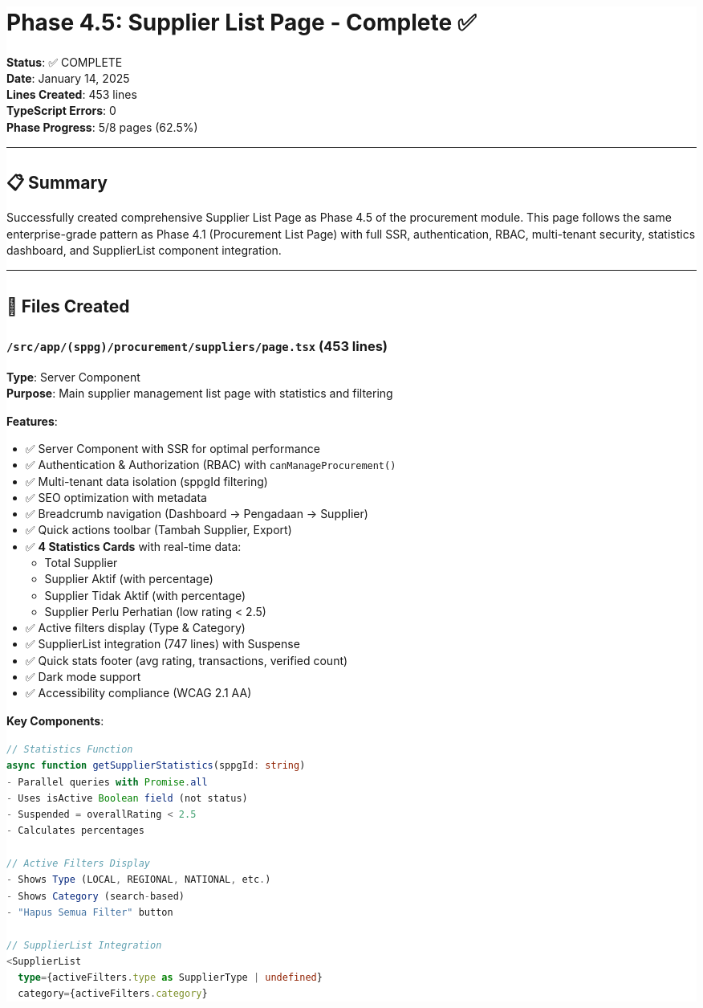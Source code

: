 # Phase 4.5: Supplier List Page - Complete ✅

**Status**: ✅ COMPLETE  
**Date**: January 14, 2025  
**Lines Created**: 453 lines  
**TypeScript Errors**: 0  
**Phase Progress**: 5/8 pages (62.5%)

---

## 📋 Summary

Successfully created comprehensive Supplier List Page as Phase 4.5 of the procurement module. This page follows the same enterprise-grade pattern as Phase 4.1 (Procurement List Page) with full SSR, authentication, RBAC, multi-tenant security, statistics dashboard, and SupplierList component integration.

---

## 📁 Files Created

### `/src/app/(sppg)/procurement/suppliers/page.tsx` (453 lines)

**Type**: Server Component  
**Purpose**: Main supplier management list page with statistics and filtering

**Features**:
- ✅ Server Component with SSR for optimal performance
- ✅ Authentication & Authorization (RBAC) with `canManageProcurement()`
- ✅ Multi-tenant data isolation (sppgId filtering)
- ✅ SEO optimization with metadata
- ✅ Breadcrumb navigation (Dashboard → Pengadaan → Supplier)
- ✅ Quick actions toolbar (Tambah Supplier, Export)
- ✅ **4 Statistics Cards** with real-time data:
  - Total Supplier
  - Supplier Aktif (with percentage)
  - Supplier Tidak Aktif (with percentage)
  - Supplier Perlu Perhatian (low rating < 2.5)
- ✅ Active filters display (Type & Category)
- ✅ SupplierList integration (747 lines) with Suspense
- ✅ Quick stats footer (avg rating, transactions, verified count)
- ✅ Dark mode support
- ✅ Accessibility compliance (WCAG 2.1 AA)

**Key Components**:
```typescript
// Statistics Function
async function getSupplierStatistics(sppgId: string)
- Parallel queries with Promise.all
- Uses isActive Boolean field (not status)
- Suspended = overallRating < 2.5
- Calculates percentages

// Active Filters Display
- Shows Type (LOCAL, REGIONAL, NATIONAL, etc.)
- Shows Category (search-based)
- "Hapus Semua Filter" button

// SupplierList Integration
<SupplierList 
  type={activeFilters.type as SupplierType | undefined}
  category={activeFilters.category}
```